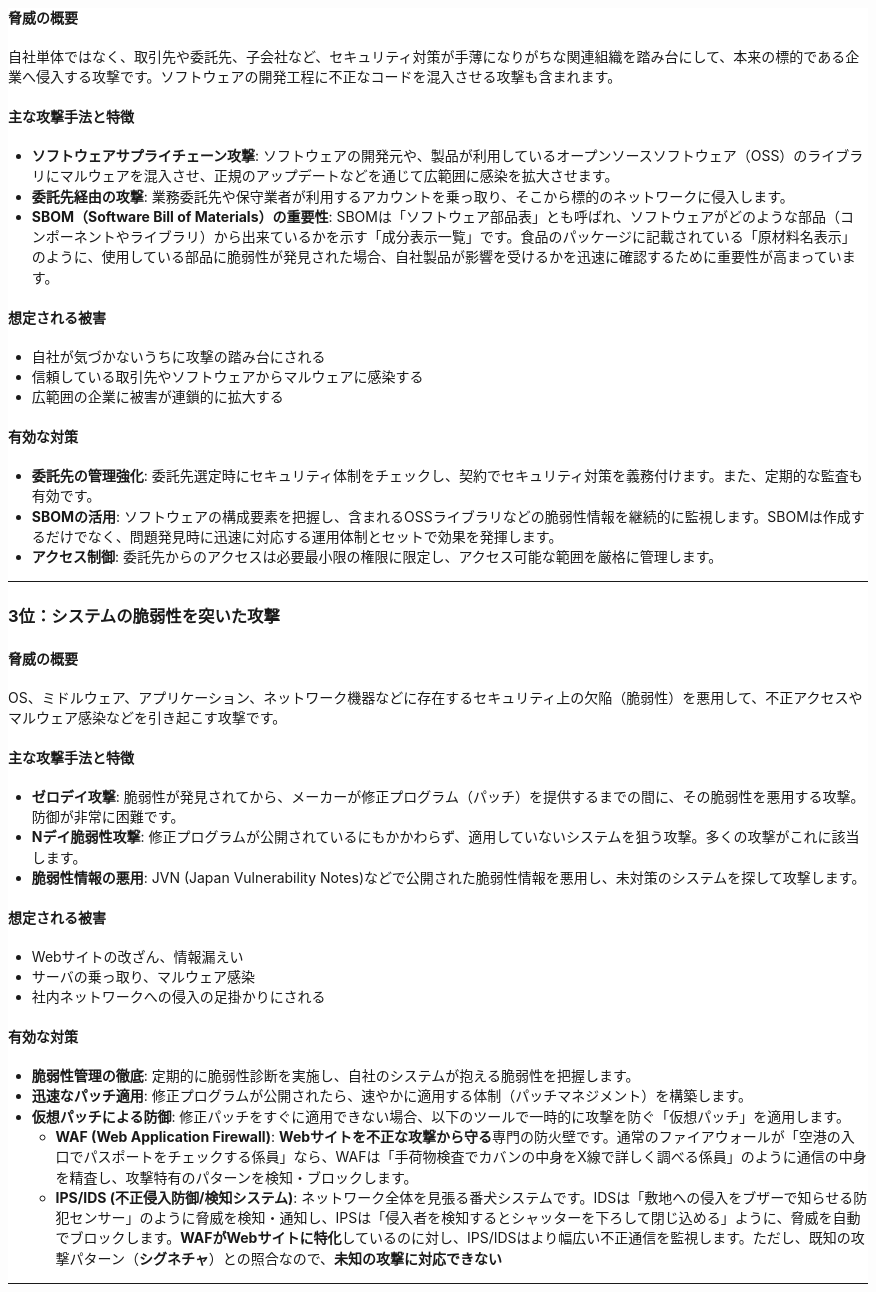 #### 脅威の概要
自社単体ではなく、取引先や委託先、子会社など、セキュリティ対策が手薄になりがちな関連組織を踏み台にして、本来の標的である企業へ侵入する攻撃です。ソフトウェアの開発工程に不正なコードを混入させる攻撃も含まれます。

#### 主な攻撃手法と特徴
*   **ソフトウェアサプライチェーン攻撃**: ソフトウェアの開発元や、製品が利用しているオープンソースソフトウェア（OSS）のライブラリにマルウェアを混入させ、正規のアップデートなどを通じて広範囲に感染を拡大させます。
*   **委託先経由の攻撃**: 業務委託先や保守業者が利用するアカウントを乗っ取り、そこから標的のネットワークに侵入します。
*   **SBOM（Software Bill of Materials）の重要性**:
    SBOMは「ソフトウェア部品表」とも呼ばれ、ソフトウェアがどのような部品（コンポーネントやライブラリ）から出来ているかを示す「成分表示一覧」です。食品のパッケージに記載されている「原材料名表示」のように、使用している部品に脆弱性が発見された場合、自社製品が影響を受けるかを迅速に確認するために重要性が高まっています。

#### 想定される被害
*   自社が気づかないうちに攻撃の踏み台にされる
*   信頼している取引先やソフトウェアからマルウェアに感染する
*   広範囲の企業に被害が連鎖的に拡大する

#### 有効な対策
*   **委託先の管理強化**: 委託先選定時にセキュリティ体制をチェックし、契約でセキュリティ対策を義務付けます。また、定期的な監査も有効です。
*   **SBOMの活用**: ソフトウェアの構成要素を把握し、含まれるOSSライブラリなどの脆弱性情報を継続的に監視します。SBOMは作成するだけでなく、問題発見時に迅速に対応する運用体制とセットで効果を発揮します。
*   **アクセス制御**: 委託先からのアクセスは必要最小限の権限に限定し、アクセス可能な範囲を厳格に管理します。

---

### 3位：システムの脆弱性を突いた攻撃

#### 脅威の概要
OS、ミドルウェア、アプリケーション、ネットワーク機器などに存在するセキュリティ上の欠陥（脆弱性）を悪用して、不正アクセスやマルウェア感染などを引き起こす攻撃です。

#### 主な攻撃手法と特徴
*   **ゼロデイ攻撃**: 脆弱性が発見されてから、メーカーが修正プログラム（パッチ）を提供するまでの間に、その脆弱性を悪用する攻撃。防御が非常に困難です。
*   **Nデイ脆弱性攻撃**: 修正プログラムが公開されているにもかかわらず、適用していないシステムを狙う攻撃。多くの攻撃がこれに該当します。
*   **脆弱性情報の悪用**: JVN (Japan Vulnerability Notes)などで公開された脆弱性情報を悪用し、未対策のシステムを探して攻撃します。

#### 想定される被害
*   Webサイトの改ざん、情報漏えい
*   サーバの乗っ取り、マルウェア感染
*   社内ネットワークへの侵入の足掛かりにされる

#### 有効な対策
*   **脆弱性管理の徹底**: 定期的に脆弱性診断を実施し、自社のシステムが抱える脆弱性を把握します。
*   **迅速なパッチ適用**: 修正プログラムが公開されたら、速やかに適用する体制（パッチマネジメント）を構築します。
*   **仮想パッチによる防御**: 修正パッチをすぐに適用できない場合、以下のツールで一時的に攻撃を防ぐ「仮想パッチ」を適用します。
    *   **WAF (Web Application Firewall)**: **Webサイトを不正な攻撃から守る**専門の防火壁です。通常のファイアウォールが「空港の入口でパスポートをチェックする係員」なら、WAFは「手荷物検査でカバンの中身をX線で詳しく調べる係員」のように通信の中身を精査し、攻撃特有のパターンを検知・ブロックします。
    *   **IPS/IDS (不正侵入防御/検知システム)**: ネットワーク全体を見張る番犬システムです。IDSは「敷地への侵入をブザーで知らせる防犯センサー」のように脅威を検知・通知し、IPSは「侵入者を検知するとシャッターを下ろして閉じ込める」ように、脅威を自動でブロックします。**WAFがWebサイトに特化**しているのに対し、IPS/IDSはより幅広い不正通信を監視します。ただし、既知の攻撃パターン（**シグネチャ**）との照合なので、**未知の攻撃に対応できない** 

---
